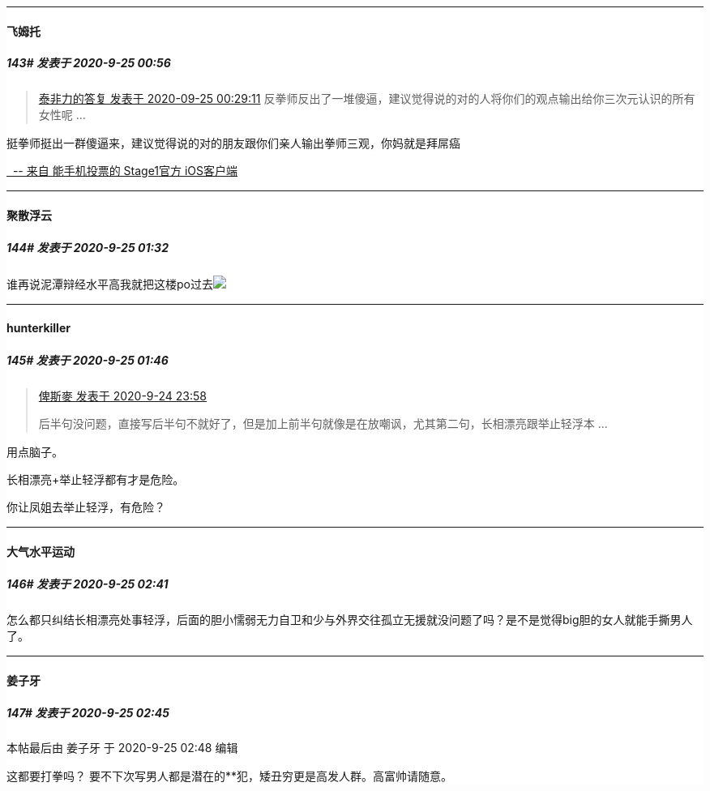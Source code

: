 -----

####  飞姆托  
##### 143#       发表于 2020-9-25 00:56


<blockquote><a href="httphttps://bbs.saraba1st.com/2b/forum.php?mod=redirect&amp;goto=findpost&amp;pid=48844274&amp;ptid=1961694" target="_blank">泰非力的答复 发表于 2020-09-25 00:29:11</a>
反拳师反出了一堆傻逼，建议觉得说的对的人将你们的观点输出给你三次元认识的所有女性呢 ...</blockquote>挺拳师挺出一群傻逼来，建议觉得说的对的朋友跟你们亲人输出拳师三观，你妈就是拜屌癌

[  -- 来自 能手机投票的 Stage1官方 iOS客户端](https://itunes.apple.com/fi/app/saraba1st/id1221237470?mt=8)


-----

####  聚散浮云  
##### 144#       发表于 2020-9-25 01:32


谁再说泥潭辩经水平高我就把这楼po过去<img src="https://static.saraba1st.com/image/smiley/face2017/066.png" referrerpolicy="no-referrer">


-----

####  hunterkiller  
##### 145#       发表于 2020-9-25 01:46


<blockquote><a href="httphttps://bbs.saraba1st.com/2b/forum.php?mod=redirect&amp;goto=findpost&amp;pid=48844011&amp;ptid=1961694" target="_blank">俾斯麥 发表于 2020-9-24 23:58</a>

后半句没问题，直接写后半句不就好了，但是加上前半句就像是在放嘲讽，尤其第二句，长相漂亮跟举止轻浮本 ...</blockquote>
用点脑子。


长相漂亮+举止轻浮都有才是危险。


你让凤姐去举止轻浮，有危险？


-----

####  大气水平运动  
##### 146#       发表于 2020-9-25 02:41


怎么都只纠结长相漂亮处事轻浮，后面的胆小懦弱无力自卫和少与外界交往孤立无援就没问题了吗？是不是觉得big胆的女人就能手撕男人了。


-----

####  姜子牙  
##### 147#       发表于 2020-9-25 02:45


 本帖最后由 姜子牙 于 2020-9-25 02:48 编辑 

这都要打拳吗？ 要不下次写男人都是潜在的**犯，矮丑穷更是高发人群。高富帅请随意。
